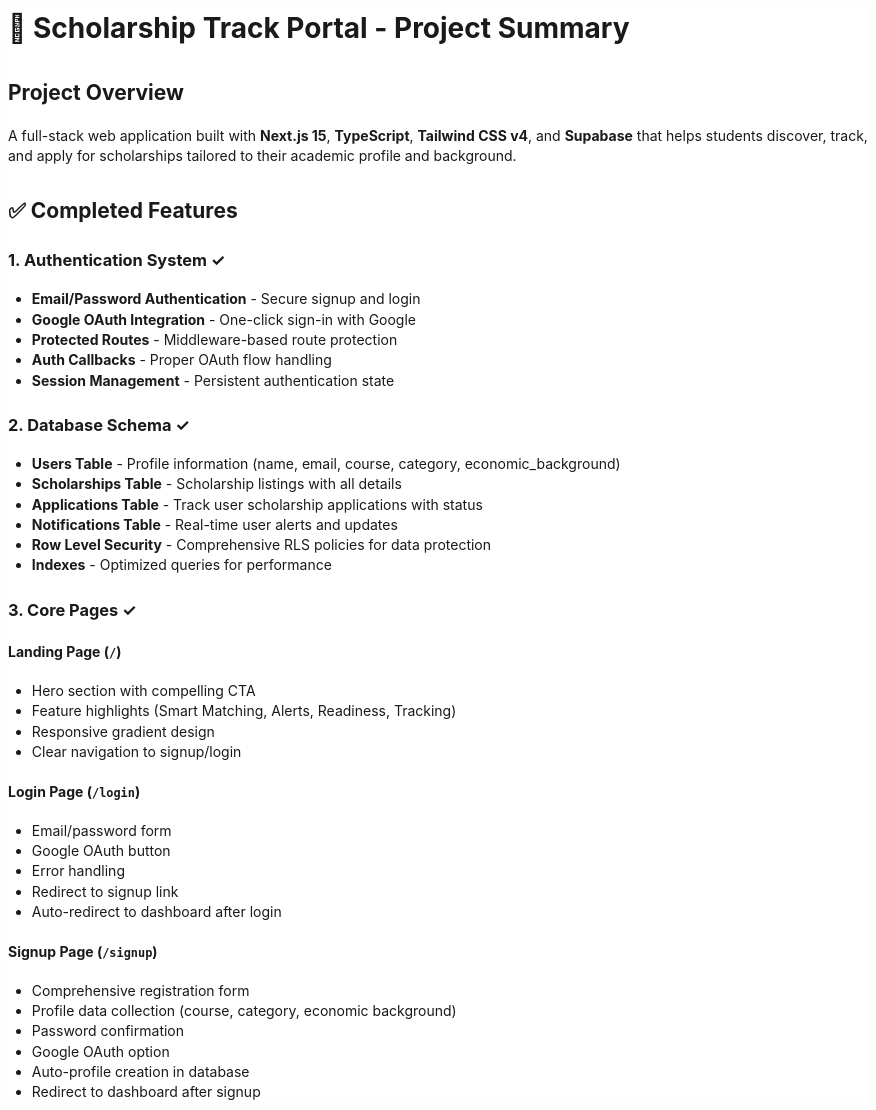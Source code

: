 # 🎯 Scholarship Track Portal - Project Summary

## Project Overview

A full-stack web application built with **Next.js 15**, **TypeScript**, **Tailwind CSS v4**, and **Supabase** that helps students discover, track, and apply for scholarships tailored to their academic profile and background.

## ✅ Completed Features

### 1. Authentication System ✓
- **Email/Password Authentication** - Secure signup and login
- **Google OAuth Integration** - One-click sign-in with Google
- **Protected Routes** - Middleware-based route protection
- **Auth Callbacks** - Proper OAuth flow handling
- **Session Management** - Persistent authentication state

### 2. Database Schema ✓
- **Users Table** - Profile information (name, email, course, category, economic_background)
- **Scholarships Table** - Scholarship listings with all details
- **Applications Table** - Track user scholarship applications with status
- **Notifications Table** - Real-time user alerts and updates
- **Row Level Security** - Comprehensive RLS policies for data protection
- **Indexes** - Optimized queries for performance

### 3. Core Pages ✓

#### Landing Page (`/`)
- Hero section with compelling CTA
- Feature highlights (Smart Matching, Alerts, Readiness, Tracking)
- Responsive gradient design
- Clear navigation to signup/login

#### Login Page (`/login`)
- Email/password form
- Google OAuth button
- Error handling
- Redirect to signup link
- Auto-redirect to dashboard after login

#### Signup Page (`/signup`)
- Comprehensive registration form
- Profile data collection (course, category, economic background)
- Password confirmation
- Google OAuth option
- Auto-profile creation in database
- Redirect to dashboard after signup
